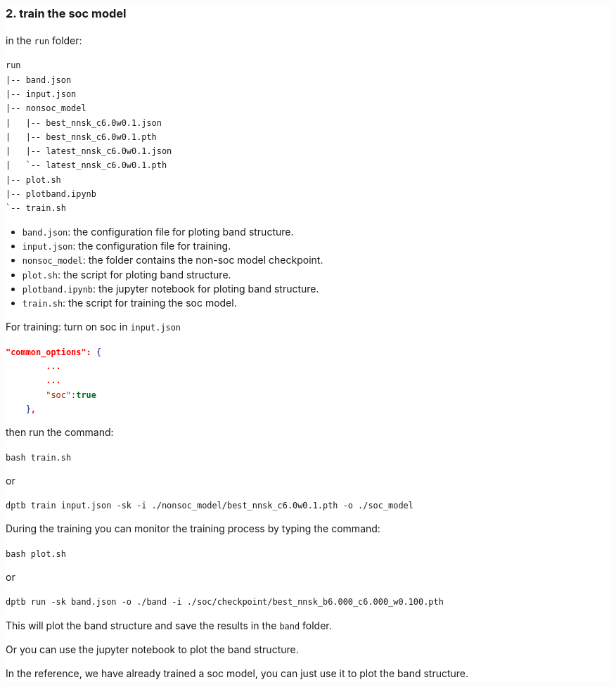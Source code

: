 
### 2. train the soc model
in the `run` folder:

```shell
run
|-- band.json
|-- input.json
|-- nonsoc_model
|   |-- best_nnsk_c6.0w0.1.json
|   |-- best_nnsk_c6.0w0.1.pth
|   |-- latest_nnsk_c6.0w0.1.json
|   `-- latest_nnsk_c6.0w0.1.pth
|-- plot.sh
|-- plotband.ipynb
`-- train.sh
```

- `band.json`: the configuration file for ploting band structure.
- `input.json`: the configuration file for training.
- `nonsoc_model`: the folder contains the non-soc model checkpoint.
- `plot.sh`: the script for ploting band structure.
- `plotband.ipynb`: the jupyter notebook for ploting band structure.
- `train.sh`: the script for training the soc model.

For training: turn on soc in `input.json`
```json
"common_options": {
        ...
        ...
        "soc":true
    },
```
then run the command: 

```shell
bash train.sh
```
or 
```shell
dptb train input.json -sk -i ./nonsoc_model/best_nnsk_c6.0w0.1.pth -o ./soc_model
```

During the training you can monitor the training process by typing the command:
```shell
bash plot.sh
```
or 
```shell
dptb run -sk band.json -o ./band -i ./soc/checkpoint/best_nnsk_b6.000_c6.000_w0.100.pth
```
This will plot the band structure and save the results in the `band` folder.

Or you can use the jupyter notebook to plot the band structure.

In the reference,  we have already trained a soc model, you can just use it to plot the band structure. 
